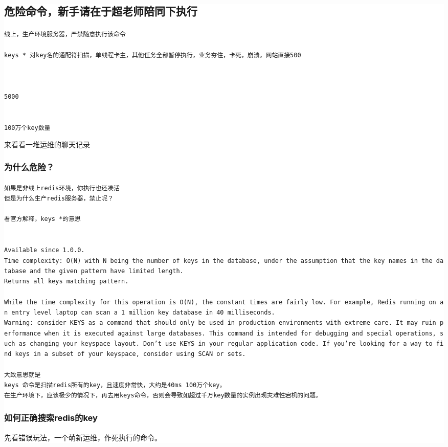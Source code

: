 



## 危险命令，新手请在于超老师陪同下执行

```
线上，生产环境服务器，严禁随意执行该命令

keys * 对key名的通配符扫描，单线程卡主，其他任务全部暂停执行，业务夯住，卡死，崩溃。网站直接500



5000 


100万个key数量  
```

来看看一堆运维的聊天记录



### 为什么危险？

```
如果是非线上redis环境，你执行也还凑活
但是为什么生产redis服务器，禁止呢？

看官方解释，keys *的意思


Available since 1.0.0.
Time complexity: O(N) with N being the number of keys in the database, under the assumption that the key names in the database and the given pattern have limited length.
Returns all keys matching pattern.

While the time complexity for this operation is O(N), the constant times are fairly low. For example, Redis running on an entry level laptop can scan a 1 million key database in 40 milliseconds.
Warning: consider KEYS as a command that should only be used in production environments with extreme care. It may ruin performance when it is executed against large databases. This command is intended for debugging and special operations, such as changing your keyspace layout. Don’t use KEYS in your regular application code. If you’re looking for a way to find keys in a subset of your keyspace, consider using SCAN or sets.

大致意思就是
keys 命令是扫描redis所有的key，且速度非常快，大约是40ms 100万个key。
在生产环境下，应该极少的情况下，再去用keys命令，否则会导致如超过千万key数量的实例出现灾难性宕机的问题。
```





### 如何正确搜索redis的key

先看错误玩法，一个萌新运维，作死执行的命令。
